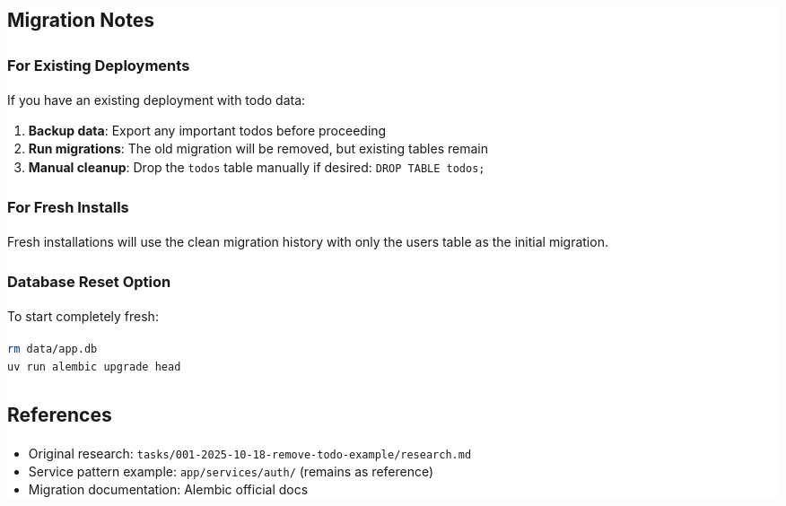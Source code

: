 ## Migration Notes

### For Existing Deployments
If you have an existing deployment with todo data:
1. **Backup data**: Export any important todos before proceeding
2. **Run migrations**: The old migration will be removed, but existing tables remain
3. **Manual cleanup**: Drop the `todos` table manually if desired: `DROP TABLE todos;`

### For Fresh Installs
Fresh installations will use the clean migration history with only the users table as the initial migration.

### Database Reset Option
To start completely fresh:
```bash
rm data/app.db
uv run alembic upgrade head
```

## References

- Original research: `tasks/001-2025-10-18-remove-todo-example/research.md`
- Service pattern example: `app/services/auth/` (remains as reference)
- Migration documentation: Alembic official docs

